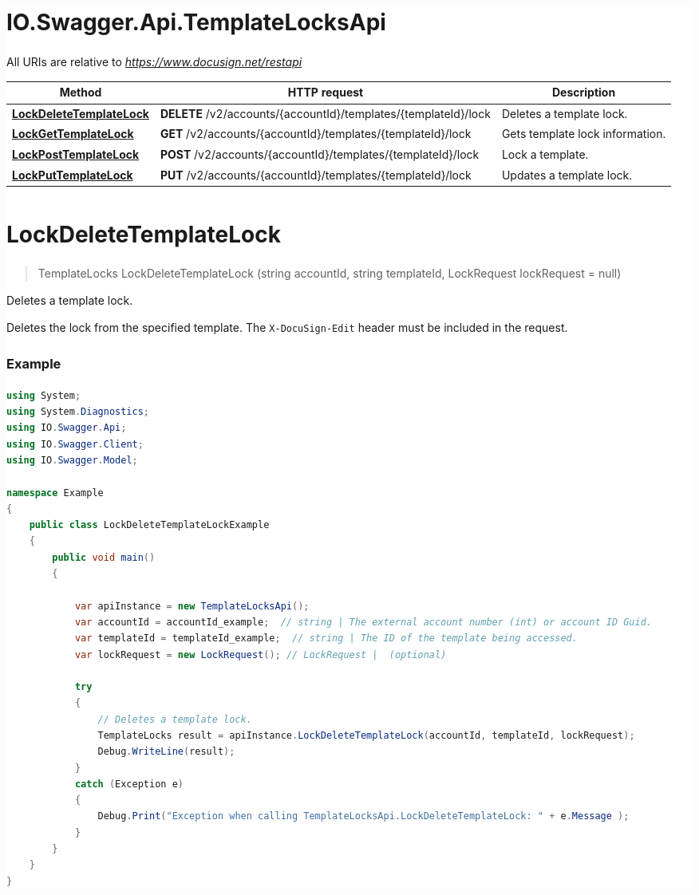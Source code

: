 # IO.Swagger.Api.TemplateLocksApi

All URIs are relative to *https://www.docusign.net/restapi*

Method | HTTP request | Description
------------- | ------------- | -------------
[**LockDeleteTemplateLock**](TemplateLocksApi.md#lockdeletetemplatelock) | **DELETE** /v2/accounts/{accountId}/templates/{templateId}/lock | Deletes a template lock.
[**LockGetTemplateLock**](TemplateLocksApi.md#lockgettemplatelock) | **GET** /v2/accounts/{accountId}/templates/{templateId}/lock | Gets template lock information.
[**LockPostTemplateLock**](TemplateLocksApi.md#lockposttemplatelock) | **POST** /v2/accounts/{accountId}/templates/{templateId}/lock | Lock a template.
[**LockPutTemplateLock**](TemplateLocksApi.md#lockputtemplatelock) | **PUT** /v2/accounts/{accountId}/templates/{templateId}/lock | Updates a template lock.


<a name="lockdeletetemplatelock"></a>
# **LockDeleteTemplateLock**
> TemplateLocks LockDeleteTemplateLock (string accountId, string templateId, LockRequest lockRequest = null)

Deletes a template lock.

Deletes the lock from the specified template. The `X-DocuSign-Edit` header must be included in the request.

### Example
```csharp
using System;
using System.Diagnostics;
using IO.Swagger.Api;
using IO.Swagger.Client;
using IO.Swagger.Model;

namespace Example
{
    public class LockDeleteTemplateLockExample
    {
        public void main()
        {
            
            var apiInstance = new TemplateLocksApi();
            var accountId = accountId_example;  // string | The external account number (int) or account ID Guid.
            var templateId = templateId_example;  // string | The ID of the template being accessed.
            var lockRequest = new LockRequest(); // LockRequest |  (optional) 

            try
            {
                // Deletes a template lock.
                TemplateLocks result = apiInstance.LockDeleteTemplateLock(accountId, templateId, lockRequest);
                Debug.WriteLine(result);
            }
            catch (Exception e)
            {
                Debug.Print("Exception when calling TemplateLocksApi.LockDeleteTemplateLock: " + e.Message );
            }
        }
    }
}
```